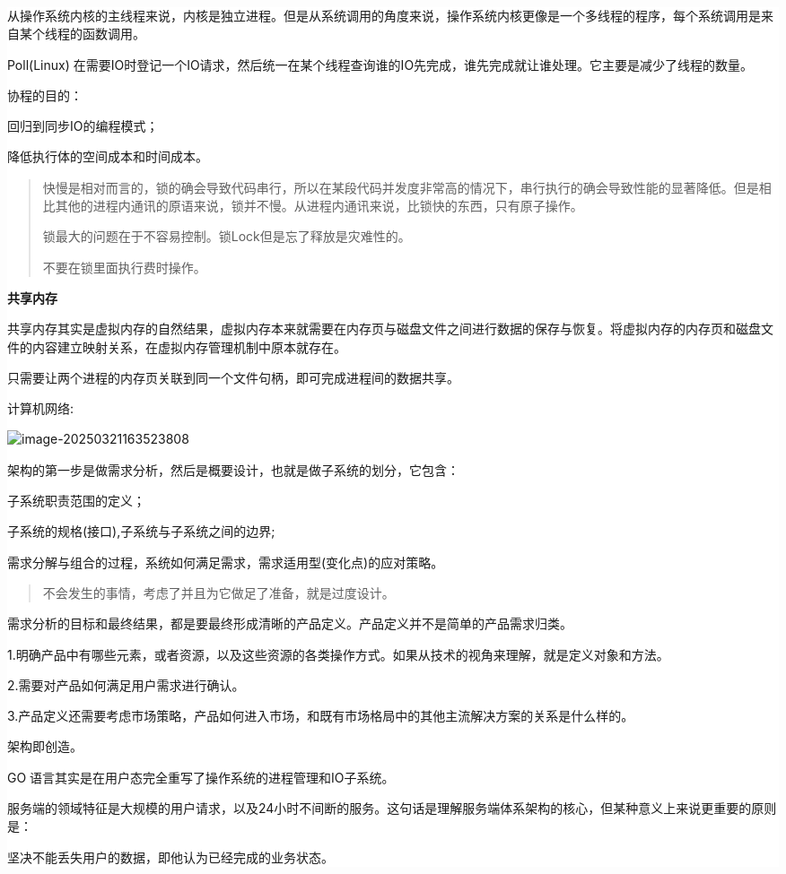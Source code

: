 

从操作系统内核的主线程来说，内核是独立进程。但是从系统调用的角度来说，操作系统内核更像是一个多线程的程序，每个系统调用是来自某个线程的函数调用。

Poll(Linux) 在需要IO时登记一个IO请求，然后统一在某个线程查询谁的IO先完成，谁先完成就让谁处理。它主要是减少了线程的数量。

协程的目的：

回归到同步IO的编程模式；

降低执行体的空间成本和时间成本。



> 快慢是相对而言的，锁的确会导致代码串行，所以在某段代码并发度非常高的情况下，串行执行的确会导致性能的显著降低。但是相比其他的进程内通讯的原语来说，锁并不慢。从进程内通讯来说，比锁快的东西，只有原子操作。
>
> 锁最大的问题在于不容易控制。锁Lock但是忘了释放是灾难性的。
>
> 不要在锁里面执行费时操作。



**共享内存**

共享内存其实是虚拟内存的自然结果，虚拟内存本来就需要在内存页与磁盘文件之间进行数据的保存与恢复。将虚拟内存的内存页和磁盘文件的内容建立映射关系，在虚拟内存管理机制中原本就存在。

只需要让两个进程的内存页关联到同一个文件句柄，即可完成进程间的数据共享。



计算机网络:

![image-20250321163523808](https://raw.githubusercontent.com/SilentEchoe/images/main/image-20250321163523808.png)



架构的第一步是做需求分析，然后是概要设计，也就是做子系统的划分，它包含：

子系统职责范围的定义；

子系统的规格(接口),子系统与子系统之间的边界;

需求分解与组合的过程，系统如何满足需求，需求适用型(变化点)的应对策略。

> 不会发生的事情，考虑了并且为它做足了准备，就是过度设计。



需求分析的目标和最终结果，都是要最终形成清晰的产品定义。产品定义并不是简单的产品需求归类。

1.明确产品中有哪些元素，或者资源，以及这些资源的各类操作方式。如果从技术的视角来理解，就是定义对象和方法。

2.需要对产品如何满足用户需求进行确认。

3.产品定义还需要考虑市场策略，产品如何进入市场，和既有市场格局中的其他主流解决方案的关系是什么样的。

架构即创造。

GO 语言其实是在用户态完全重写了操作系统的进程管理和IO子系统。



服务端的领域特征是大规模的用户请求，以及24小时不间断的服务。这句话是理解服务端体系架构的核心，但某种意义上来说更重要的原则是：

坚决不能丢失用户的数据，即他认为已经完成的业务状态。

